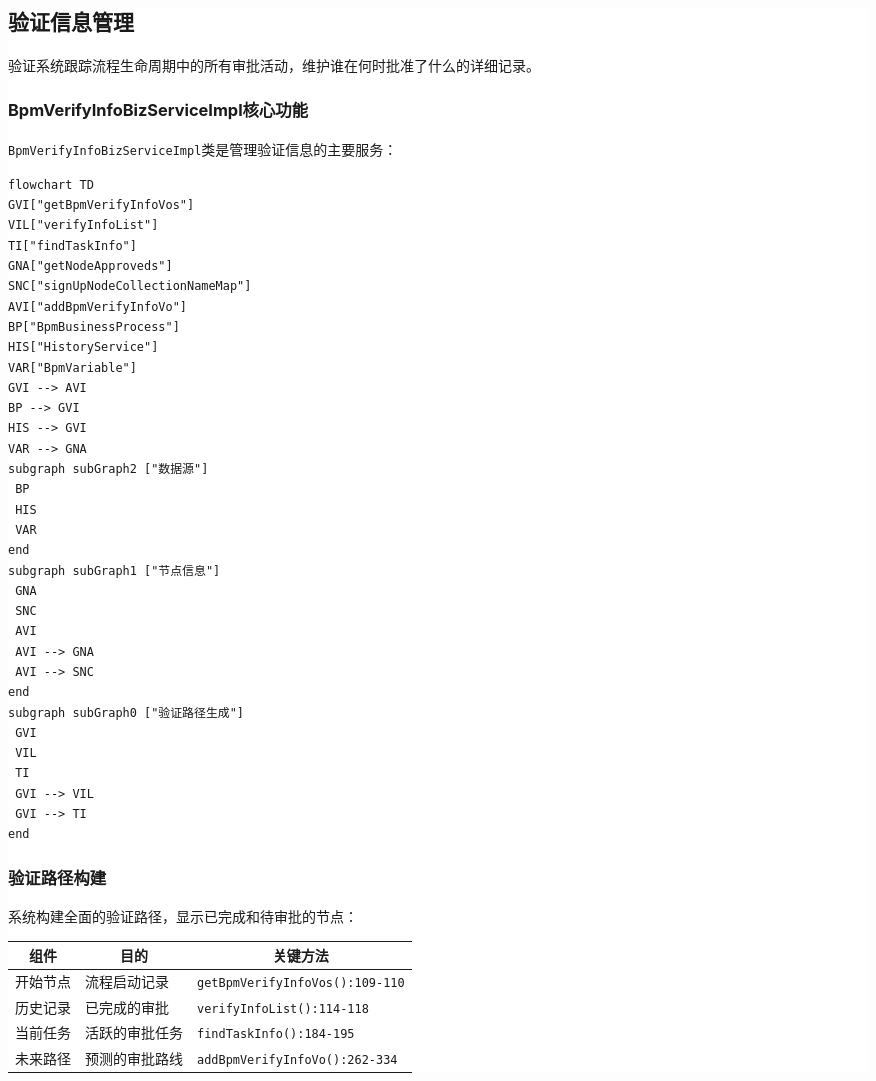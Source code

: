 
## 验证信息管理

验证系统跟踪流程生命周期中的所有审批活动，维护谁在何时批准了什么的详细记录。

### BpmVerifyInfoBizServiceImpl核心功能

`BpmVerifyInfoBizServiceImpl`类是管理验证信息的主要服务：

```mermaid
flowchart TD
GVI["getBpmVerifyInfoVos"]
VIL["verifyInfoList"]
TI["findTaskInfo"]
GNA["getNodeApproveds"]
SNC["signUpNodeCollectionNameMap"]
AVI["addBpmVerifyInfoVo"]
BP["BpmBusinessProcess"]
HIS["HistoryService"]
VAR["BpmVariable"]
GVI --> AVI
BP --> GVI
HIS --> GVI
VAR --> GNA
subgraph subGraph2 ["数据源"]
 BP
 HIS
 VAR
end
subgraph subGraph1 ["节点信息"]
 GNA
 SNC
 AVI
 AVI --> GNA
 AVI --> SNC
end
subgraph subGraph0 ["验证路径生成"]
 GVI
 VIL
 TI
 GVI --> VIL
 GVI --> TI
end
```


### 验证路径构建

系统构建全面的验证路径，显示已完成和待审批的节点：

| 组件     | 目的           | 关键方法                          |
| -------- | -------------- | --------------------------------- |
| 开始节点 | 流程启动记录   | `getBpmVerifyInfoVos():109-110` |
| 历史记录 | 已完成的审批   | `verifyInfoList():114-118`      |
| 当前任务 | 活跃的审批任务 | `findTaskInfo():184-195`        |
| 未来路径 | 预测的审批路线 | `addBpmVerifyInfoVo():262-334`  |
